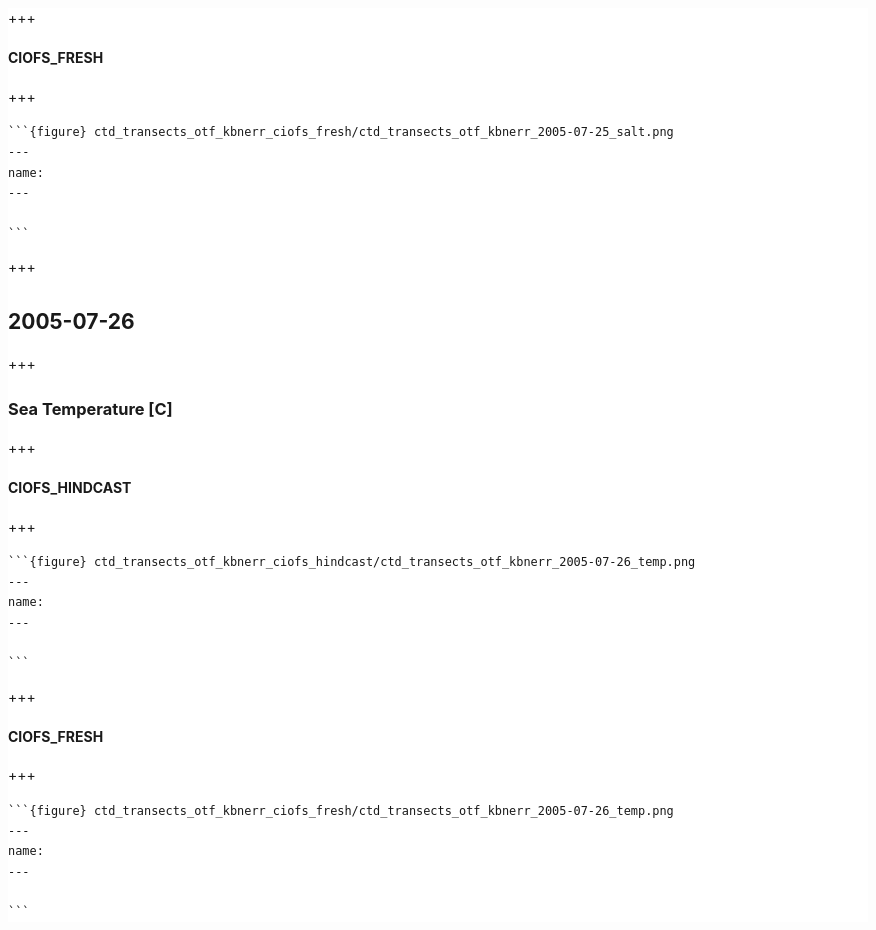 
+++

#### CIOFS_FRESH


+++



````{div} full-width                
```{figure} ctd_transects_otf_kbnerr_ciofs_fresh/ctd_transects_otf_kbnerr_2005-07-25_salt.png
---
name: 
---

```
````


+++

## 2005-07-26


+++

### Sea Temperature [C]


+++

#### CIOFS_HINDCAST


+++



````{div} full-width                
```{figure} ctd_transects_otf_kbnerr_ciofs_hindcast/ctd_transects_otf_kbnerr_2005-07-26_temp.png
---
name: 
---

```
````


+++

#### CIOFS_FRESH


+++



````{div} full-width                
```{figure} ctd_transects_otf_kbnerr_ciofs_fresh/ctd_transects_otf_kbnerr_2005-07-26_temp.png
---
name: 
---

```
````

